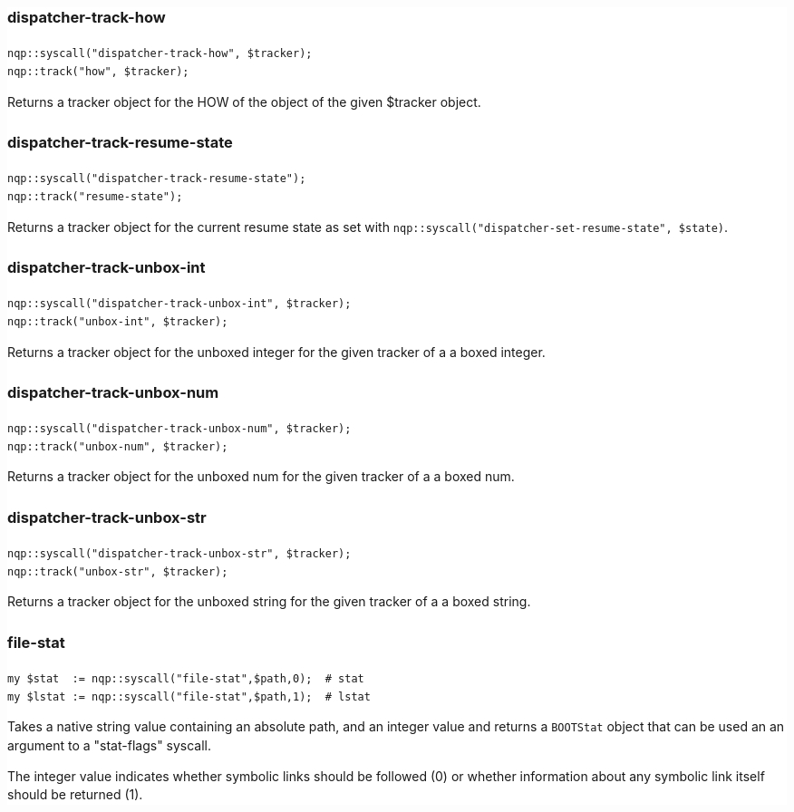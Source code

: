 ### dispatcher-track-how
```
nqp::syscall("dispatcher-track-how", $tracker);
nqp::track("how", $tracker);
```
Returns a tracker object for the HOW of the object of the given $tracker
object.

### dispatcher-track-resume-state
```
nqp::syscall("dispatcher-track-resume-state");
nqp::track("resume-state");
```
Returns a tracker object for the current resume state as set with
`nqp::syscall("dispatcher-set-resume-state", $state)`.

### dispatcher-track-unbox-int
```
nqp::syscall("dispatcher-track-unbox-int", $tracker);
nqp::track("unbox-int", $tracker);
```
Returns a tracker object for the unboxed integer for the given tracker of a
a boxed integer.

### dispatcher-track-unbox-num
```
nqp::syscall("dispatcher-track-unbox-num", $tracker);
nqp::track("unbox-num", $tracker);
```
Returns a tracker object for the unboxed num for the given tracker of a
a boxed num.

### dispatcher-track-unbox-str
```
nqp::syscall("dispatcher-track-unbox-str", $tracker);
nqp::track("unbox-str", $tracker);
```
Returns a tracker object for the unboxed string for the given tracker of a
a boxed string.

### file-stat
```
my $stat  := nqp::syscall("file-stat",$path,0);  # stat
my $lstat := nqp::syscall("file-stat",$path,1);  # lstat
```
Takes a native string value containing an absolute path, and an integer
value and returns a `BOOTStat` object that can be used an an argument
to a "stat-flags" syscall.

The integer value indicates whether symbolic links should be followed
(0) or whether information about any symbolic link itself should be
returned (1).
